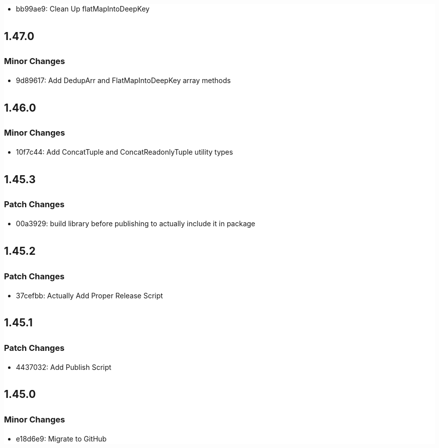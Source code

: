 -   bb99ae9: Clean Up flatMapIntoDeepKey

## 1.47.0

### Minor Changes

-   9d89617: Add DedupArr and FlatMapIntoDeepKey array methods

## 1.46.0

### Minor Changes

-   10f7c44: Add ConcatTuple and ConcatReadonlyTuple utility types

## 1.45.3

### Patch Changes

-   00a3929: build library before publishing to actually include it in package

## 1.45.2

### Patch Changes

-   37cefbb: Actually Add Proper Release Script

## 1.45.1

### Patch Changes

-   4437032: Add Publish Script

## 1.45.0

### Minor Changes

-   e18d6e9: Migrate to GitHub
